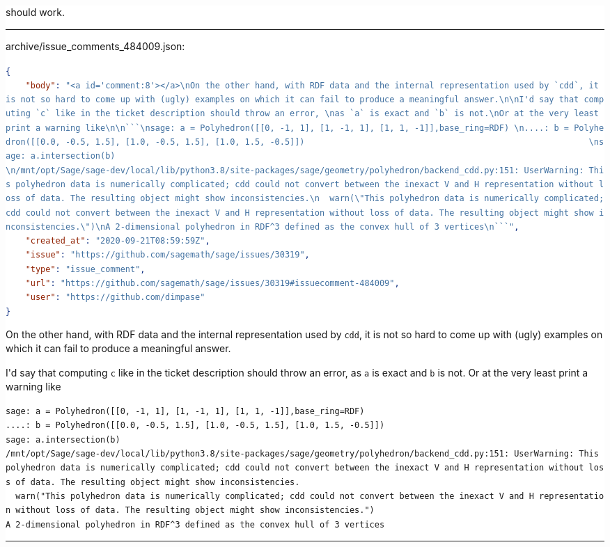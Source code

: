 should work.



---

archive/issue_comments_484009.json:
```json
{
    "body": "<a id='comment:8'></a>\nOn the other hand, with RDF data and the internal representation used by `cdd`, it is not so hard to come up with (ugly) examples on which it can fail to produce a meaningful answer.\n\nI'd say that computing `c` like in the ticket description should throw an error, \nas `a` is exact and `b` is not.\nOr at the very least print a warning like\n\n```\nsage: a = Polyhedron([[0, -1, 1], [1, -1, 1], [1, 1, -1]],base_ring=RDF) \n....: b = Polyhedron([[0.0, -0.5, 1.5], [1.0, -0.5, 1.5], [1.0, 1.5, -0.5]])                                                         \nsage: a.intersection(b)                                                                                                              \n/mnt/opt/Sage/sage-dev/local/lib/python3.8/site-packages/sage/geometry/polyhedron/backend_cdd.py:151: UserWarning: This polyhedron data is numerically complicated; cdd could not convert between the inexact V and H representation without loss of data. The resulting object might show inconsistencies.\n  warn(\"This polyhedron data is numerically complicated; cdd could not convert between the inexact V and H representation without loss of data. The resulting object might show inconsistencies.\")\nA 2-dimensional polyhedron in RDF^3 defined as the convex hull of 3 vertices\n```",
    "created_at": "2020-09-21T08:59:59Z",
    "issue": "https://github.com/sagemath/sage/issues/30319",
    "type": "issue_comment",
    "url": "https://github.com/sagemath/sage/issues/30319#issuecomment-484009",
    "user": "https://github.com/dimpase"
}
```

<a id='comment:8'></a>
On the other hand, with RDF data and the internal representation used by `cdd`, it is not so hard to come up with (ugly) examples on which it can fail to produce a meaningful answer.

I'd say that computing `c` like in the ticket description should throw an error, 
as `a` is exact and `b` is not.
Or at the very least print a warning like

```
sage: a = Polyhedron([[0, -1, 1], [1, -1, 1], [1, 1, -1]],base_ring=RDF) 
....: b = Polyhedron([[0.0, -0.5, 1.5], [1.0, -0.5, 1.5], [1.0, 1.5, -0.5]])                                                         
sage: a.intersection(b)                                                                                                              
/mnt/opt/Sage/sage-dev/local/lib/python3.8/site-packages/sage/geometry/polyhedron/backend_cdd.py:151: UserWarning: This polyhedron data is numerically complicated; cdd could not convert between the inexact V and H representation without loss of data. The resulting object might show inconsistencies.
  warn("This polyhedron data is numerically complicated; cdd could not convert between the inexact V and H representation without loss of data. The resulting object might show inconsistencies.")
A 2-dimensional polyhedron in RDF^3 defined as the convex hull of 3 vertices
```



---
